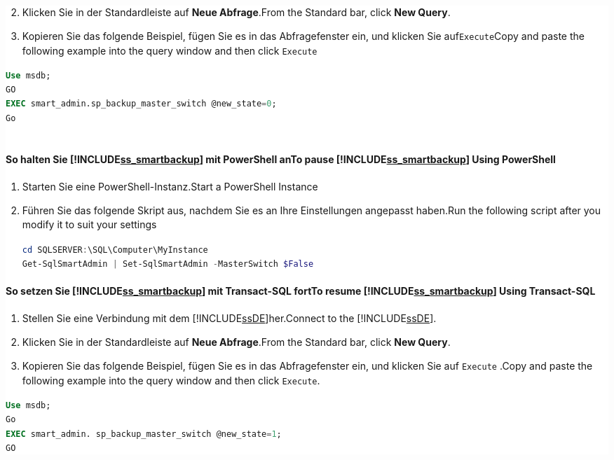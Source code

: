 2.  <span data-ttu-id="9bbb1-243">Klicken Sie in der Standardleiste auf **Neue Abfrage**.</span><span class="sxs-lookup"><span data-stu-id="9bbb1-243">From the Standard bar, click **New Query**.</span></span>  
  
3.  <span data-ttu-id="9bbb1-244">Kopieren Sie das folgende Beispiel, fügen Sie es in das Abfragefenster ein, und klicken Sie auf`Execute`</span><span class="sxs-lookup"><span data-stu-id="9bbb1-244">Copy and paste the following example into the query window and then click `Execute`</span></span>  
  
```sql
Use msdb;  
GO  
EXEC smart_admin.sp_backup_master_switch @new_state=0;  
Go  
  
```  
  
#### <a name="to-pause-ss_smartbackup-using-powershell"></a><span data-ttu-id="9bbb1-245">So halten Sie [!INCLUDE[ss_smartbackup](../includes/ss-smartbackup-md.md)] mit PowerShell an</span><span class="sxs-lookup"><span data-stu-id="9bbb1-245">To pause [!INCLUDE[ss_smartbackup](../includes/ss-smartbackup-md.md)] Using PowerShell</span></span>  
  
1.  <span data-ttu-id="9bbb1-246">Starten Sie eine PowerShell-Instanz.</span><span class="sxs-lookup"><span data-stu-id="9bbb1-246">Start a PowerShell Instance</span></span>  
  
2.  <span data-ttu-id="9bbb1-247">Führen Sie das folgende Skript aus, nachdem Sie es an Ihre Einstellungen angepasst haben.</span><span class="sxs-lookup"><span data-stu-id="9bbb1-247">Run the following script after you modify it to suit your settings</span></span>  
  
    ```powershell
    cd SQLSERVER:\SQL\Computer\MyInstance
    Get-SqlSmartAdmin | Set-SqlSmartAdmin -MasterSwitch $False  
    ```  
  
#### <a name="to-resume-ss_smartbackup-using-transact-sql"></a><span data-ttu-id="9bbb1-248">So setzen Sie [!INCLUDE[ss_smartbackup](../includes/ss-smartbackup-md.md)] mit Transact-SQL fort</span><span class="sxs-lookup"><span data-stu-id="9bbb1-248">To resume [!INCLUDE[ss_smartbackup](../includes/ss-smartbackup-md.md)] Using Transact-SQL</span></span>  
  
1.  <span data-ttu-id="9bbb1-249">Stellen Sie eine Verbindung mit dem [!INCLUDE[ssDE](../includes/ssde-md.md)]her.</span><span class="sxs-lookup"><span data-stu-id="9bbb1-249">Connect to the [!INCLUDE[ssDE](../includes/ssde-md.md)].</span></span>  
  
2.  <span data-ttu-id="9bbb1-250">Klicken Sie in der Standardleiste auf **Neue Abfrage**.</span><span class="sxs-lookup"><span data-stu-id="9bbb1-250">From the Standard bar, click **New Query**.</span></span>  
  
3.  <span data-ttu-id="9bbb1-251">Kopieren Sie das folgende Beispiel, fügen Sie es in das Abfragefenster ein, und klicken Sie auf `Execute` .</span><span class="sxs-lookup"><span data-stu-id="9bbb1-251">Copy and paste the following example into the query window and then click `Execute`.</span></span>  
  
```sql
Use msdb;  
Go  
EXEC smart_admin. sp_backup_master_switch @new_state=1;  
GO
```  
  